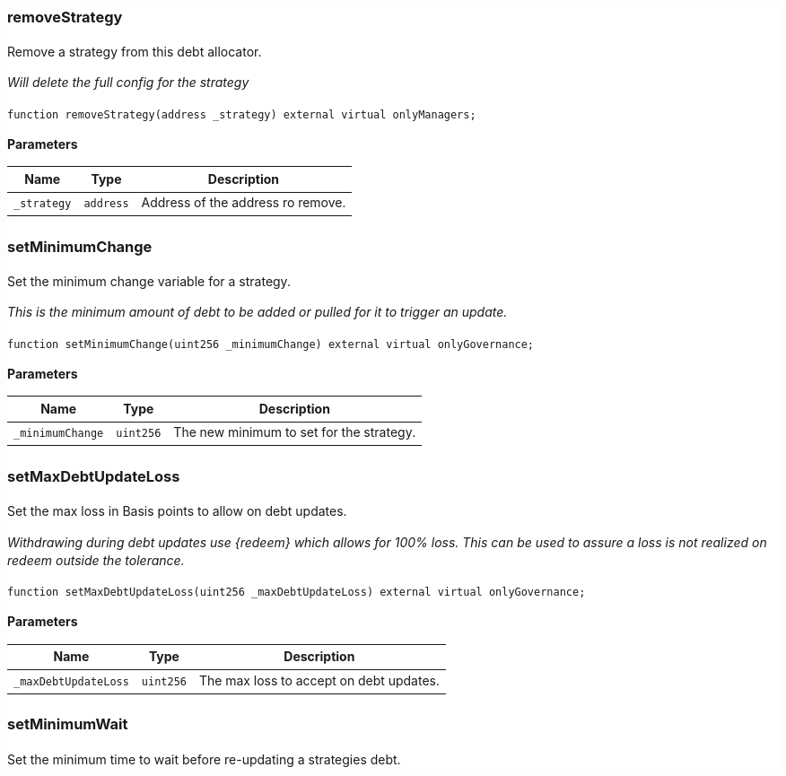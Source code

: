 
### removeStrategy

Remove a strategy from this debt allocator.

*Will delete the full config for the strategy*


```solidity
function removeStrategy(address _strategy) external virtual onlyManagers;
```
**Parameters**

|Name|Type|Description|
|----|----|-----------|
|`_strategy`|`address`|Address of the address ro remove.|


### setMinimumChange

Set the minimum change variable for a strategy.

*This is the minimum amount of debt to be
added or pulled for it to trigger an update.*


```solidity
function setMinimumChange(uint256 _minimumChange) external virtual onlyGovernance;
```
**Parameters**

|Name|Type|Description|
|----|----|-----------|
|`_minimumChange`|`uint256`|The new minimum to set for the strategy.|


### setMaxDebtUpdateLoss

Set the max loss in Basis points to allow on debt updates.

*Withdrawing during debt updates use {redeem} which allows for 100% loss.
This can be used to assure a loss is not realized on redeem outside the tolerance.*


```solidity
function setMaxDebtUpdateLoss(uint256 _maxDebtUpdateLoss) external virtual onlyGovernance;
```
**Parameters**

|Name|Type|Description|
|----|----|-----------|
|`_maxDebtUpdateLoss`|`uint256`|The max loss to accept on debt updates.|


### setMinimumWait

Set the minimum time to wait before re-updating a strategies debt.

